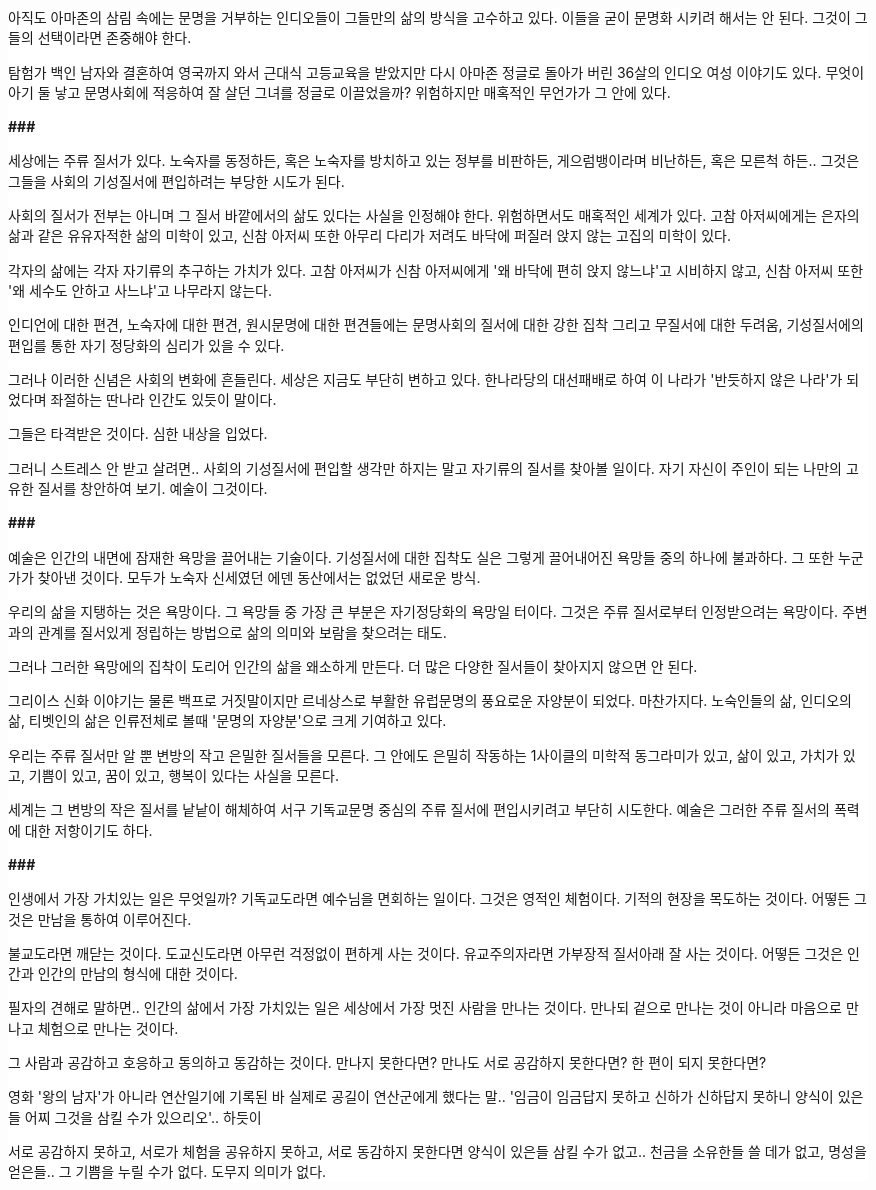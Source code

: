 아직도 아마존의 삼림 속에는 문명을 거부하는 인디오들이 그들만의 삶의 방식을 고수하고 있다. 이들을 굳이 문명화 시키려 해서는 안 된다. 그것이 그들의 선택이라면 존중해야 한다. 

탐험가 백인 남자와 결혼하여 영국까지 와서 근대식 고등교육을 받았지만 다시 아마존 정글로 돌아가 버린 36살의 인디오 여성 이야기도 있다. 무엇이 아기 둘 낳고 문명사회에 적응하여 잘 살던 그녀를 정글로 이끌었을까? 위험하지만 매혹적인 무언가가 그 안에 있다. 

**###**

세상에는 주류 질서가 있다. 노숙자를 동정하든, 혹은 노숙자를 방치하고 있는 정부를 비판하든, 게으럼뱅이라며 비난하든, 혹은 모른척 하든.. 그것은 그들을 사회의 기성질서에 편입하려는 부당한 시도가 된다. 

사회의 질서가 전부는 아니며 그 질서 바깥에서의 삶도 있다는 사실을 인정해야 한다. 위험하면서도 매혹적인 세계가 있다. 고참 아저씨에게는 은자의 삶과 같은 유유자적한 삶의 미학이 있고, 신참 아저씨 또한 아무리 다리가 저려도 바닥에 퍼질러 앉지 않는 고집의 미학이 있다. 

각자의 삶에는 각자 자기류의 추구하는 가치가 있다. 고참 아저씨가 신참 아저씨에게 '왜 바닥에 편히 앉지 않느냐'고 시비하지 않고, 신참 아저씨 또한 '왜 세수도 안하고 사느냐'고 나무라지 않는다. 

인디언에 대한 편견, 노숙자에 대한 편견, 원시문명에 대한 편견들에는 문명사회의 질서에 대한 강한 집착 그리고 무질서에 대한 두려움, 기성질서에의 편입를 통한 자기 정당화의 심리가 있을 수 있다. 

그러나 이러한 신념은 사회의 변화에 흔들린다. 세상은 지금도 부단히 변하고 있다. 한나라당의 대선패배로 하여 이 나라가 '반듯하지 않은 나라'가 되었다며 좌절하는 딴나라 인간도 있듯이 말이다. 

그들은 타격받은 것이다. 심한 내상을 입었다. 

그러니 스트레스 안 받고 살려면.. 사회의 기성질서에 편입할 생각만 하지는 말고 자기류의 질서를 찾아볼 일이다. 자기 자신이 주인이 되는 나만의 고유한 질서를 창안하여 보기. 예술이 그것이다. 

**###**

예술은 인간의 내면에 잠재한 욕망을 끌어내는 기술이다. 기성질서에 대한 집착도 실은 그렇게 끌어내어진 욕망들 중의 하나에 불과하다. 그 또한 누군가가 찾아낸 것이다. 모두가 노숙자 신세였던 에덴 동산에서는 없었던 새로운 방식.

우리의 삶을 지탱하는 것은 욕망이다. 그 욕망들 중 가장 큰 부분은 자기정당화의 욕망일 터이다. 그것은 주류 질서로부터 인정받으려는 욕망이다. 주변과의 관계를 질서있게 정립하는 방법으로 삶의 의미와 보람을 찾으려는 태도. 

그러나 그러한 욕망에의 집착이 도리어 인간의 삶을 왜소하게 만든다. 더 많은 다양한 질서들이 찾아지지 않으면 안 된다. 

그리이스 신화 이야기는 물론 백프로 거짓말이지만 르네상스로 부활한 유럽문명의 풍요로운 자양분이 되었다. 마찬가지다. 노숙인들의 삶, 인디오의 삶, 티벳인의 삶은 인류전체로 볼때 '문명의 자양분'으로 크게 기여하고 있다. 

우리는 주류 질서만 알 뿐 변방의 작고 은밀한 질서들을 모른다. 그 안에도 은밀히 작동하는 1사이클의 미학적 동그라미가 있고, 삶이 있고, 가치가 있고, 기쁨이 있고, 꿈이 있고, 행복이 있다는 사실을 모른다. 

세계는 그 변방의 작은 질서를 낱낱이 해체하여 서구 기독교문명 중심의 주류 질서에 편입시키려고 부단히 시도한다. 예술은 그러한 주류 질서의 폭력에 대한 저항이기도 하다. 

**###**

인생에서 가장 가치있는 일은 무엇일까? 기독교도라면 예수님을 면회하는 일이다. 그것은 영적인 체험이다. 기적의 현장을 목도하는 것이다. 어떻든 그것은 만남을 통하여 이루어진다. 

불교도라면 깨닫는 것이다. 도교신도라면 아무런 걱정없이 편하게 사는 것이다. 유교주의자라면 가부장적 질서아래 잘 사는 것이다. 어떻든 그것은 인간과 인간의 만남의 형식에 대한 것이다. 

필자의 견해로 말하면.. 인간의 삶에서 가장 가치있는 일은 세상에서 가장 멋진 사람을 만나는 것이다. 만나되 겉으로 만나는 것이 아니라 마음으로 만나고 체험으로 만나는 것이다. 

그 사람과 공감하고 호응하고 동의하고 동감하는 것이다. 만나지 못한다면? 만나도 서로 공감하지 못한다면? 한 편이 되지 못한다면? 

영화 '왕의 남자'가 아니라 연산일기에 기록된 바 실제로 공길이 연산군에게 했다는 말.. '임금이 임금답지 못하고 신하가 신하답지 못하니 양식이 있은들 어찌 그것을 삼킬 수가 있으리오'.. 하듯이 

서로 공감하지 못하고, 서로가 체험을 공유하지 못하고, 서로 동감하지 못한다면 양식이 있은들 삼킬 수가 없고.. 천금을 소유한들 쓸 데가 없고, 명성을 얻은들.. 그 기쁨을 누릴 수가 없다. 도무지 의미가 없다. 
